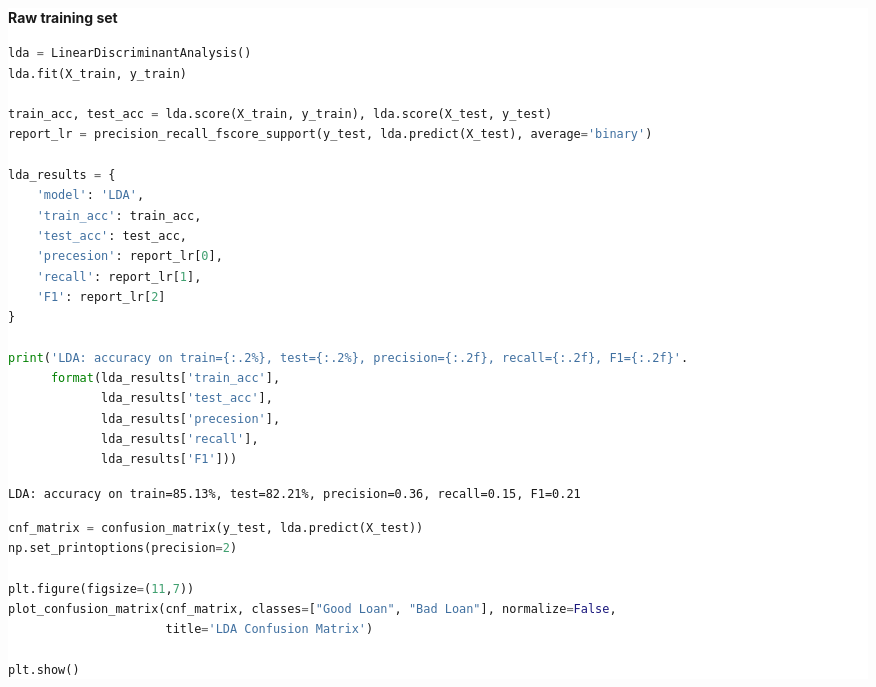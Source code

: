 <b> Raw training set </b>



```python
lda = LinearDiscriminantAnalysis()
lda.fit(X_train, y_train)

train_acc, test_acc = lda.score(X_train, y_train), lda.score(X_test, y_test)
report_lr = precision_recall_fscore_support(y_test, lda.predict(X_test), average='binary')

lda_results = {
    'model': 'LDA',
    'train_acc': train_acc,
    'test_acc': test_acc,
    'precesion': report_lr[0],
    'recall': report_lr[1],
    'F1': report_lr[2]
}

print('LDA: accuracy on train={:.2%}, test={:.2%}, precision={:.2f}, recall={:.2f}, F1={:.2f}'.
      format(lda_results['train_acc'], 
             lda_results['test_acc'], 
             lda_results['precesion'], 
             lda_results['recall'], 
             lda_results['F1']))
```


    LDA: accuracy on train=85.13%, test=82.21%, precision=0.36, recall=0.15, F1=0.21
    



```python
cnf_matrix = confusion_matrix(y_test, lda.predict(X_test))
np.set_printoptions(precision=2)

plt.figure(figsize=(11,7))
plot_confusion_matrix(cnf_matrix, classes=["Good Loan", "Bad Loan"], normalize=False,
                      title='LDA Confusion Matrix')

plt.show()
```


